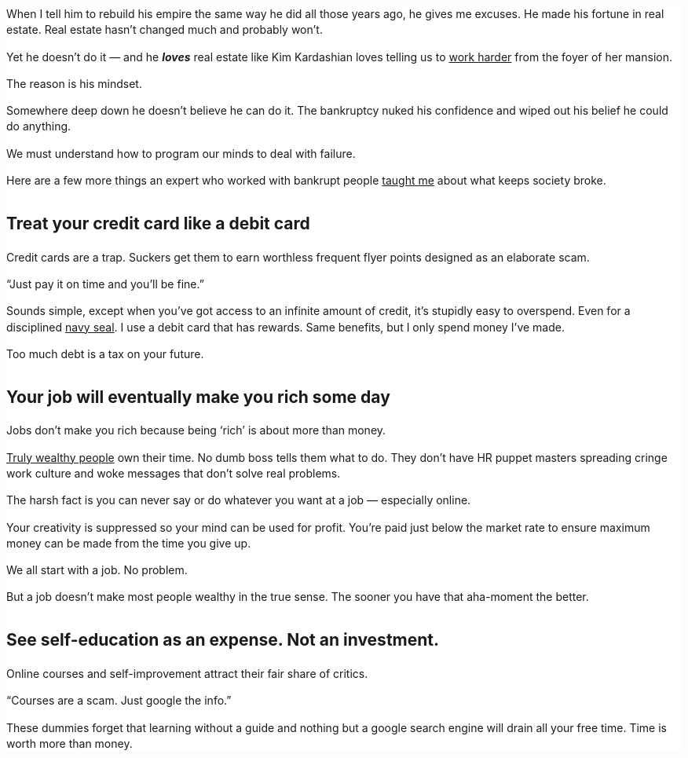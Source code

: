 When I tell him to rebuild his empire the same way he did all those years ago, he gives me excuses. He made his fortune in real estate. Real estate hasn’t changed much and probably won’t.

Yet he doesn’t do it — and he ***loves*** real estate like Kim Kardashian loves telling us to [work harder](https://timdenning.com/working-harder-is-stupid-steal-this-blueprint-to-get-more-free-time-and-work-less/) from the foyer of her mansion.

The reason is his mindset.

Somewhere deep down he doesn’t believe he can do it. The bankruptcy nuked his confidence and wiped out his belief he could do anything.

We must understand how to program our minds to deal with failure.

Here are a few more things an expert who worked with bankrupt people [taught me](https://twitter.com/waronweakness/status/1530529577449185282?s=20&t=_S8ShOwmrsJSyoT6yWYGFQ) about what keeps society broke.


## Treat your credit card like a debit card
Credit cards are a trap. Suckers get them to earn worthless frequent flyer points designed as an elaborate scam.

“Just pay it on time and you’ll be fine.”

Sounds simple, except when you’ve got access to an infinite amount of credit, it’s stupidly easy to overspend. Even for a disciplined [navy seal](https://betterhumans.pub/navy-seals-can-teach-you-how-to-have-an-unbreakable-mindset-3151317a8b7d). I use a debit card that has rewards. Same benefits, but I only spend money I’ve made.

Too much debt is a tax on your future.


## Your job will eventually make you rich some day
Jobs don’t make you rich because being ‘rich’ is about more than money.

[Truly wealthy people](https://medium.com/curious/wealth-is-quiet-rich-is-loud-poor-is-flashy-3879614cd459) own their time. No dumb boss tells them what to do. They don’t have HR puppet masters spreading cringe work culture and woke messages that don’t solve real problems.

The harsh fact is you can never say or do whatever you want at a job — especially online.

Your creativity is suppressed so your mind can be used for profit. You’re paid just below the market rate to ensure maximum money can be made from the time you give up.

We all start with a job. No problem.

But a job doesn’t make most people wealthy in the true sense. The sooner you have that aha-moment the better.


## See self-education as an expense. Not an investment.
Online courses and self-improvement attract their fair share of critics.

“Courses are a scam. Just google the info.”

These dummies forget that learning without a guide and nothing but a google search engine will drain all your free time. Time is worth more than money.
